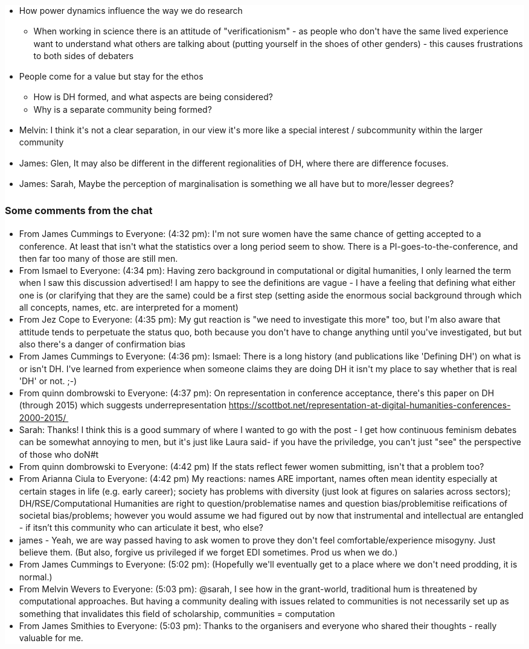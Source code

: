 - How power dynamics influence the way we do research
    - When working in science there is an attitude of "verificationism" - as people who don't have the same lived experience want to understand what others are talking about (putting yourself in the shoes of other genders) - this causes frustrations to both sides of debaters

- People come for a value but stay for the ethos
    - How is DH formed, and what aspects are being considered?
    - Why is a separate community being formed? 

- Melvin: I think it's not a clear separation, in our view it's more like a special interest / subcommunity within the larger community
- James: Glen, It may also be different in the different regionalities of DH, where there are difference focuses. 
- James: Sarah, Maybe the perception of marginalisation is something we all have but to more/lesser degrees?


### Some comments from the chat

- From James Cummings to Everyone: (4:32 pm): I'm not sure women have the same chance of getting accepted to a conference. At least that isn't what the statistics over a long period seem to show. There is a PI-goes-to-the-conference, and then far too many of those are still men.
- From Ismael to Everyone: (4:34 pm): Having zero background in computational or digital humanities, I only learned the term when I saw this discussion advertised! I am happy to see the definitions are vague - I have a feeling that defining what either one is (or clarifying that they are the same) could be a first step (setting aside the enormous social background through which all concepts, names, etc. are interpreted for a moment)
- From Jez Cope to Everyone: (4:35 pm): My gut reaction is "we need to investigate this more" too, but I'm also aware that attitude tends to perpetuate the status quo, both because you don't have to change anything until you've investigated, but but also there's a danger of confirmation bias
- From James Cummings to Everyone: (4:36 pm): Ismael: There is a long history (and publications like 'Defining DH') on what is or isn't DH. I've learned from experience when someone claims they are doing DH it isn't my place to say whether that is real 'DH' or not. ;-)
- From quinn dombrowski to Everyone: (4:37 pm): On representation in conference acceptance, there's this paper on DH (through 2015) which suggests underrepresentation https://scottbot.net/representation-at-digital-humanities-conferences-2000-2015/ 
- Sarah: Thanks! I think this is a good summary of where I wanted to go with the post - I get how continuous feminism debates can be somewhat annoying to men, but it's just like Laura said- if you have the priviledge, you can't just "see" the perspective of those who doN#t
- From quinn dombrowski to Everyone: (4:42 pm) If the stats reflect fewer women submitting, isn't that a problem too? 
- From Arianna Ciula to Everyone: (4:42 pm) My reactions: names ARE important, names often mean identity especially at certain stages in life (e.g. early career);  society has problems with diversity (just look at figures on salaries across sectors); DH/RSE/Computational Humanities are right to question/problematise names and question bias/problemitise reifications of societal bias/problems; however you would assume we had figured out by now that instrumental and intellectual are entangled - if itsn’t this community who can articulate it best, who else?
- james - Yeah, we are way passed having to ask women to prove they don't feel comfortable/experience misogyny. Just believe them. (But also, forgive us privileged if we forget EDI sometimes. Prod us when we do.)
- From James Cummings to Everyone: (5:02 pm): (Hopefully we'll eventually get to a place where we don't need prodding, it is normal.)
- From Melvin Wevers to Everyone: (5:03 pm): @sarah, I see how in the grant-world, traditional hum is threatened by computational approaches. But having a community dealing with issues related to communities is not necessarily set up as something that invalidates this field of scholarship, communities = computation
- From James Smithies to Everyone: (5:03 pm): Thanks to the organisers and everyone who shared their thoughts - really valuable for me.
